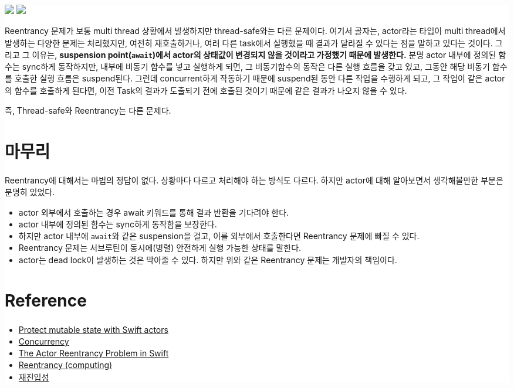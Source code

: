![](ConcurrentProgramming_09_Actor-1_1.jpg)
![](ConcurrentProgramming_09_Actor-1_2.jpg)

Reentrancy 문제가 보통 multi thread 상황에서 발생하지만 thread-safe와는 다른 문제이다. 여기서 골자는, actor라는 타입이 multi thread에서 발생하는 다양한 문제는 처리했지만, 여전히 재호출하거나, 여러 다른 task에서 실행했을 때 결과가 달라질 수 있다는 점을 말하고 있다는 것이다. 그리고 그 이유는, **suspension point(`await`)에서 actor의 상태값이 변경되지 않을 것이라고 가정했기 때문에 발생한다.** 분명 actor 내부에 정의된 함수는 sync하게 동작하지만, 내부에 비동기 함수를 넣고 실행하게 되면, 그 비동기함수의 동작은 다른 실행 흐름을 갖고 있고, 그동안 해당 비동기 함수를 호출한 실행 흐름은 suspend된다. 그런데 concurrent하게 작동하기 때문에 suspend된 동안 다른 작업을 수행하게 되고, 그 작업이 같은 actor의 함수를 호출하게 된다면, 이전 Task의 결과가 도출되기 전에 호출된 것이기 때문에 같은 결과가 나오지 않을 수 있다.

즉, Thread-safe와 Reentrancy는 다른 문제다.

# 마무리

Reentrancy에 대해서는 마법의 정답이 없다. 상황마다 다르고 처리해야 하는 방식도 다르다. 하지만 actor에 대해 알아보면서 생각해볼만한 부분은 분명히 있었다.

* actor 외부에서 호출하는 경우 await 키워드를 통해 결과 반환을 기다려야 한다.
* actor 내부에 정의된 함수는 sync하게 동작함을 보장한다.
* 하지만 actor 내부에 `await`와 같은 suspension을 걸고, 이를 외부에서 호출한다면 Reentrancy 문제에 빠질 수 있다.
* Reentrancy 문제는 서브루틴이 동시에(병렬) 안전하게 실행 가능한 상태를 말한다.
* actor는 dead lock이 발생하는 것은 막아줄 수 있다. 하지만 위와 같은 Reentrancy 문제는 개발자의 책임이다.

# Reference

* [Protect mutable state with Swift actors](https://developer.apple.com/videos/play/wwdc2021/10133)
* [Concurrency](https://docs.swift.org/swift-book/LanguageGuide/Concurrency.html)
* [The Actor Reentrancy Problem in Swift](https://swiftsenpai.com/swift/actor-reentrancy-problem/)
* [Reentrancy (computing)](https://en.wikipedia.org/wiki/Reentrancy_(computing))
* [재진입성](https://ko.wikipedia.org/wiki/%EC%9E%AC%EC%A7%84%EC%9E%85%EC%84%B1)
